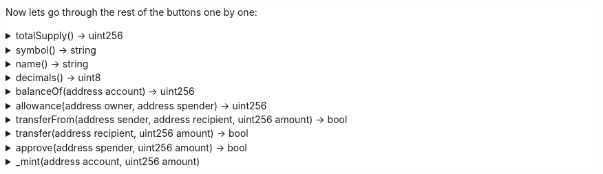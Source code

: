 Now lets go through the rest of the buttons one by one:

<details><summary>totalSupply() → uint256</summary></details>

<details><summary>symbol() → string</summary></details>

<details><summary>name() → string</summary></details>

<details><summary>decimals() → uint8</summary></details>

<details><summary>balanceOf(address account) → uint256</summary></details>

<details><summary>allowance(address owner, address spender) → uint256</summary></details>

<details><summary>transferFrom(address sender, address recipient, uint256 amount) → bool</summary></details>

<details><summary>transfer(address recipient, uint256 amount) → bool</summary></details>

<details><summary>approve(address spender, uint256 amount) → bool</summary></details>

<details><summary>_mint(address account, uint256 amount)</summary></details>
